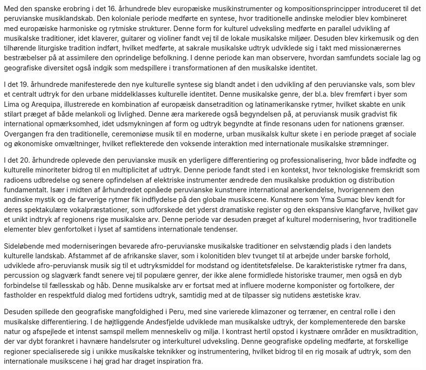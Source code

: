 Med den spanske erobring i det 16. århundrede blev europæiske musikinstrumenter og
kompositionsprincipper introduceret til det peruvianske musiklandskab. Den koloniale periode
medførte en syntese, hvor traditionelle andinske melodier blev kombineret med europæiske harmoniske
og rytmiske strukturer. Denne form for kulturel udveksling medførte en parallel udvikling af
musikalske traditioner, idet klaverer, guitarer og violiner fandt vej til de lokale musikalske
miljøer. Desuden blev kirkemusik og den tilhørende liturgiske tradition indført, hvilket medførte,
at sakrale musikalske udtryk udviklede sig i takt med missionærernes bestræbelser på at assimilere
den oprindelige befolkning. I denne periode kan man observere, hvordan samfundets sociale lag og
geografiske diversitet også indgik som medspillere i transformationen af den musikalske identitet.

I det 19. århundrede manifesterede den nye kulturelle syntese sig blandt andet i den udvikling af
den peruvianske vals, som blev et centralt udtryk for den urbane middelklasses kulturelle identitet.
Denne musikalske genre, der bl.a. blev fremført i byer som Lima og Arequipa, illustrerede en
kombination af europæisk dansetradition og latinamerikanske rytmer, hvilket skabte en unik stilart
præget af både melankoli og livlighed. Denne æra markerede også begyndelsen på, at peruviansk musik
gradvist fik international opmærksomhed, idet udsmykningen af form og udtryk begyndte at finde
resonans uden for nationens grænser. Overgangen fra den traditionelle, ceremoniøse musik til en
moderne, urban musikalsk kultur skete i en periode præget af sociale og økonomiske omvæltninger,
hvilket reflekterede den voksende interaktion med internationale musikalske strømninger.

I det 20. århundrede oplevede den peruvianske musik en yderligere differentiering og
professionalisering, hvor både indfødte og kulturelle minoriteter bidrog til en multiplicitet af
udtryk. Denne periode fandt sted i en kontekst, hvor teknologiske fremskridt som radioens udbredelse
og senere opfindelsen af elektriske instrumenter ændrede den musikalske produktion og distribution
fundamentalt. Især i midten af århundredet opnåede peruvianske kunstnere international anerkendelse,
hvorigennem den andinske mystik og de farverige rytmer fik indflydelse på den globale musikscene.
Kunstnere som Yma Sumac blev kendt for deres spektakulære vokalpræstationer, som udforskede det
yderst dramatiske register og den ekspansive klangfarve, hvilket gav et unikt indtryk af regionens
rige musikalske arv. Denne periode var desuden præget af kulturel modernisering, hvor traditionelle
elementer blev genfortolket i lyset af samtidens internationale tendenser.

Sideløbende med moderniseringen bevarede afro-peruvianske musikalske traditioner en selvstændig
plads i den landets kulturelle landskab. Afstammet af de afrikanske slaver, som i kolonitiden blev
tvunget til at arbejde under barske forhold, udviklede afro-peruviansk musik sig til et
udtryksmiddel for modstand og identitetsfølelse. De karakteristiske rytmer fra dans, percussion og
slagværk fandt senere vej til populære genrer, der ikke alene formidlede historiske traumer, men
også en dyb forbindelse til fællesskab og håb. Denne musikalske arv er fortsat med at influere
moderne komponister og fortolkere, der fastholder en respektfuld dialog med fortidens udtryk,
samtidig med at de tilpasser sig nutidens æstetiske krav.

Desuden spillede den geografiske mangfoldighed i Peru, med sine varierede klimazoner og terræner, en
central rolle i den musikalske differentiering. I de højtliggende Andesfjelde udviklede man
musikalske udtryk, der komplementerede den barske natur og afspejlede et intenst samspil mellem
menneskeliv og miljø. I kontrast hertil opstod i kystnære områder en musiktradition, der var dybt
forankret i havnære handelsruter og interkulturel udveksling. Denne geografiske opdeling medførte,
at forskellige regioner specialiserede sig i unikke musikalske teknikker og instrumentering, hvilket
bidrog til en rig mosaik af udtryk, som den internationale musikscene i høj grad har draget
inspiration fra.
